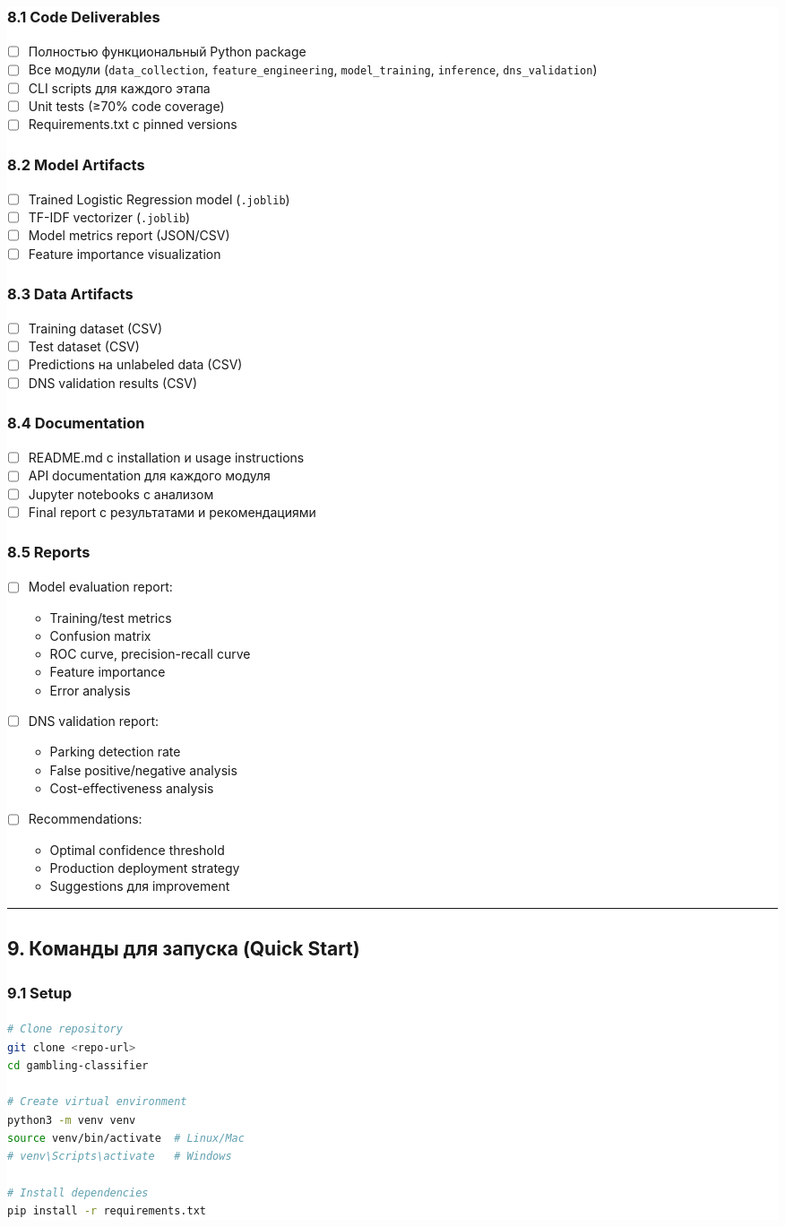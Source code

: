### 8.1 Code Deliverables
- [ ] Полностью функциональный Python package
- [ ] Все модули (`data_collection`, `feature_engineering`, `model_training`, `inference`, `dns_validation`)
- [ ] CLI scripts для каждого этапа
- [ ] Unit tests (≥70% code coverage)
- [ ] Requirements.txt с pinned versions

### 8.2 Model Artifacts
- [ ] Trained Logistic Regression model (`.joblib`)
- [ ] TF-IDF vectorizer (`.joblib`)
- [ ] Model metrics report (JSON/CSV)
- [ ] Feature importance visualization

### 8.3 Data Artifacts
- [ ] Training dataset (CSV)
- [ ] Test dataset (CSV)
- [ ] Predictions на unlabeled data (CSV)
- [ ] DNS validation results (CSV)

### 8.4 Documentation
- [ ] README.md с installation и usage instructions
- [ ] API documentation для каждого модуля
- [ ] Jupyter notebooks с анализом
- [ ] Final report с результатами и рекомендациями

### 8.5 Reports
- [ ] Model evaluation report:
  - Training/test metrics
  - Confusion matrix
  - ROC curve, precision-recall curve
  - Feature importance
  - Error analysis
  
- [ ] DNS validation report:
  - Parking detection rate
  - False positive/negative analysis
  - Cost-effectiveness analysis

- [ ] Recommendations:
  - Optimal confidence threshold
  - Production deployment strategy
  - Suggestions для improvement

---

## 9. Команды для запуска (Quick Start)

### 9.1 Setup
```bash
# Clone repository
git clone <repo-url>
cd gambling-classifier

# Create virtual environment
python3 -m venv venv
source venv/bin/activate  # Linux/Mac
# venv\Scripts\activate   # Windows

# Install dependencies
pip install -r requirements.txt
```
